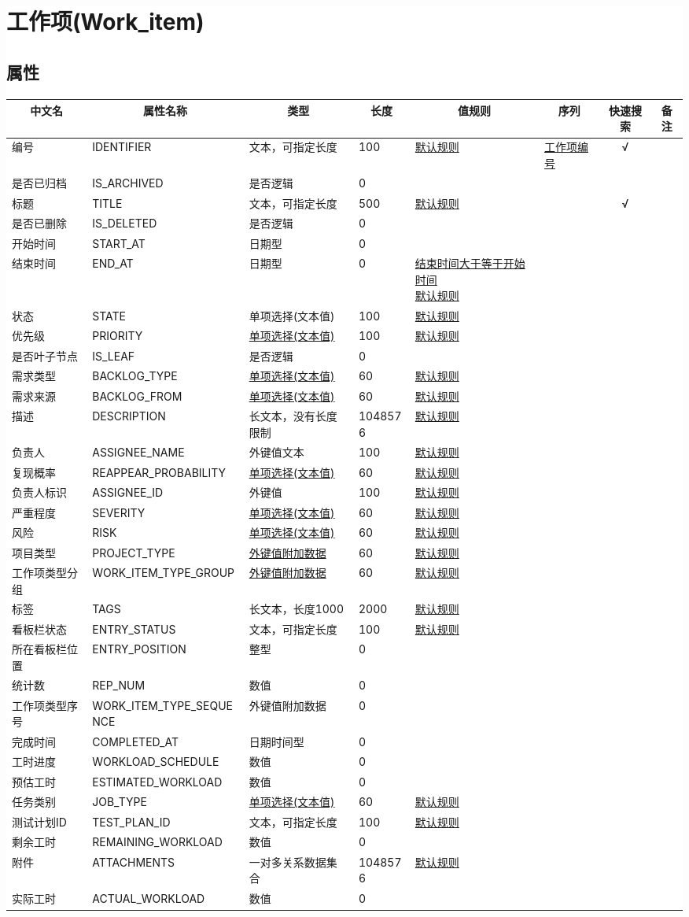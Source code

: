 # 工作项(Work_item)  



## 属性
|    中文名 | 属性名称           | 类型     | 长度     |值规则   |  序列     | 快速搜索     |  备注  |
| --------   |------------| -----  | -----  | ----- | -----  | :---:   |  -------- |
|编号|IDENTIFIER|文本，可指定长度|100|[默认规则](module/ProjMgmt/Work_item/value_rule/Identifier#default)|[工作项编号](index/sequence_index#seq_work_item_id)|√||
|是否已归档|IS_ARCHIVED|是否逻辑|0|||||
|标题|TITLE|文本，可指定长度|500|[默认规则](module/ProjMgmt/Work_item/value_rule/Title#default)||√||
|是否已删除|IS_DELETED|是否逻辑|0|||||
|开始时间|START_AT|日期型|0|||||
|结束时间|END_AT|日期型|0|[结束时间大于等于开始时间](module/ProjMgmt/Work_item/value_rule/End_at#date_value_rule)<br>[默认规则](module/ProjMgmt/Work_item/value_rule/End_at#default)||||
|状态|STATE|单项选择(文本值)|100|[默认规则](module/ProjMgmt/Work_item/value_rule/State#default)||||
|优先级|PRIORITY|[单项选择(文本值)](index/dictionary_index#Work_item_priority "优先级")|100|[默认规则](module/ProjMgmt/Work_item/value_rule/Priority#default)||||
|是否叶子节点|IS_LEAF|是否逻辑|0|||||
|需求类型|BACKLOG_TYPE|[单项选择(文本值)](index/dictionary_index#Requirement_type "需求类型")|60|[默认规则](module/ProjMgmt/Work_item/value_rule/Backlog_type#default)||||
|需求来源|BACKLOG_FROM|[单项选择(文本值)](index/dictionary_index#Demand_sources "需求来源")|60|[默认规则](module/ProjMgmt/Work_item/value_rule/Backlog_from#default)||||
|描述|DESCRIPTION|长文本，没有长度限制|1048576|[默认规则](module/ProjMgmt/Work_item/value_rule/Description#default)||||
|负责人|ASSIGNEE_NAME|外键值文本|100|[默认规则](module/ProjMgmt/Work_item/value_rule/Assignee_name#default)||||
|复现概率|REAPPEAR_PROBABILITY|[单项选择(文本值)](index/dictionary_index#Reproduction_probability "复现概率")|60|[默认规则](module/ProjMgmt/Work_item/value_rule/Reappear_probability#default)||||
|负责人标识|ASSIGNEE_ID|外键值|100|[默认规则](module/ProjMgmt/Work_item/value_rule/Assignee_id#default)||||
|严重程度|SEVERITY|[单项选择(文本值)](index/dictionary_index#Severity "严重程度")|60|[默认规则](module/ProjMgmt/Work_item/value_rule/Severity#default)||||
|风险|RISK|[单项选择(文本值)](index/dictionary_index#Risk "风险")|60|[默认规则](module/ProjMgmt/Work_item/value_rule/Risk#default)||||
|项目类型|PROJECT_TYPE|[外键值附加数据](index/dictionary_index#Project_type "项目类型")|60|[默认规则](module/ProjMgmt/Work_item/value_rule/Project_type#default)||||
|工作项类型分组|WORK_ITEM_TYPE_GROUP|[外键值附加数据](index/dictionary_index#Work_item_type_group "工作项类型分组")|60|[默认规则](module/ProjMgmt/Work_item/value_rule/Work_item_type_group#default)||||
|标签|TAGS|长文本，长度1000|2000|[默认规则](module/ProjMgmt/Work_item/value_rule/Tags#default)||||
|看板栏状态|ENTRY_STATUS|文本，可指定长度|100|[默认规则](module/ProjMgmt/Work_item/value_rule/Entry_status#default)||||
|所在看板栏位置|ENTRY_POSITION|整型|0|||||
|统计数|REP_NUM|数值|0|||||
|工作项类型序号|WORK_ITEM_TYPE_SEQUENCE|外键值附加数据|0|||||
|完成时间|COMPLETED_AT|日期时间型|0|||||
|工时进度|WORKLOAD_SCHEDULE|数值|0|||||
|预估工时|ESTIMATED_WORKLOAD|数值|0|||||
|任务类别|JOB_TYPE|[单项选择(文本值)](index/dictionary_index#Task_category "任务类别")|60|[默认规则](module/ProjMgmt/Work_item/value_rule/Job_type#default)||||
|测试计划ID|TEST_PLAN_ID|文本，可指定长度|100|[默认规则](module/ProjMgmt/Work_item/value_rule/Test_plan_id#default)||||
|剩余工时|REMAINING_WORKLOAD|数值|0|||||
|附件|ATTACHMENTS|一对多关系数据集合|1048576|[默认规则](module/ProjMgmt/Work_item/value_rule/Attachments#default)||||
|实际工时|ACTUAL_WORKLOAD|数值|0|||||